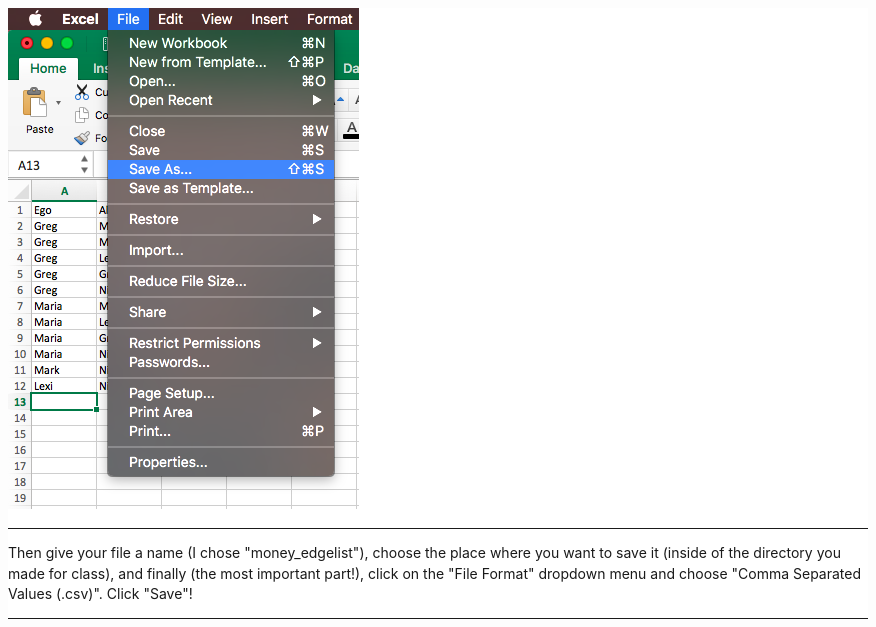 <img src="Images/save_as.png"/>

******


Then give your file a name (I chose "money_edgelist"), choose the place where you want to save it (inside of the directory you made for class), and finally (the most important part!), click on the "File Format" dropdown menu and choose "Comma Separated Values (.csv)". Click "Save"!

******

